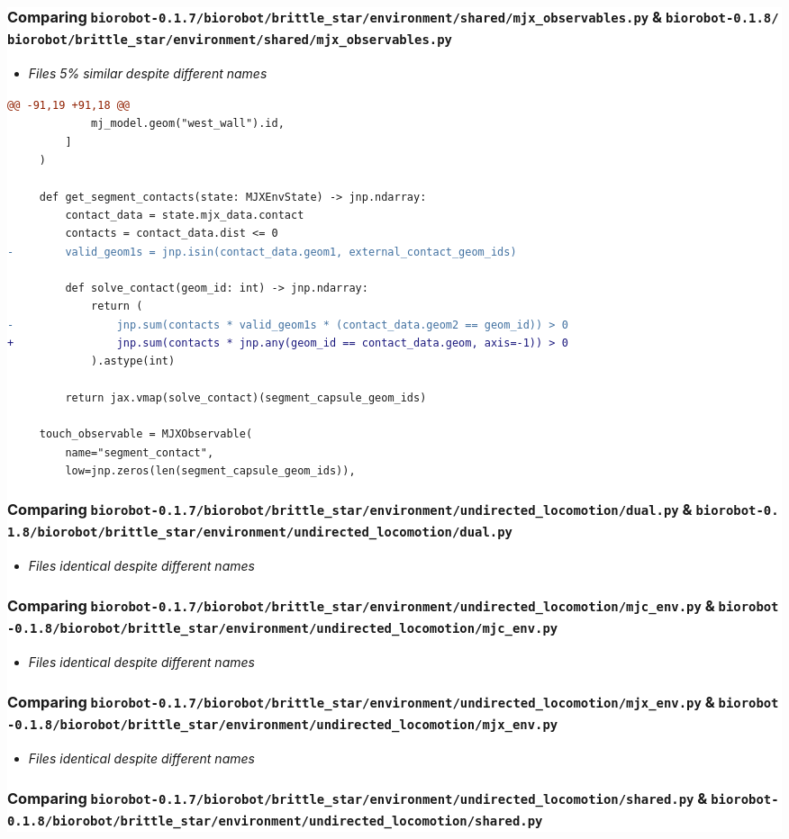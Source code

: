 ### Comparing `biorobot-0.1.7/biorobot/brittle_star/environment/shared/mjx_observables.py` & `biorobot-0.1.8/biorobot/brittle_star/environment/shared/mjx_observables.py`

 * *Files 5% similar despite different names*

```diff
@@ -91,19 +91,18 @@
             mj_model.geom("west_wall").id,
         ]
     )
 
     def get_segment_contacts(state: MJXEnvState) -> jnp.ndarray:
         contact_data = state.mjx_data.contact
         contacts = contact_data.dist <= 0
-        valid_geom1s = jnp.isin(contact_data.geom1, external_contact_geom_ids)
 
         def solve_contact(geom_id: int) -> jnp.ndarray:
             return (
-                jnp.sum(contacts * valid_geom1s * (contact_data.geom2 == geom_id)) > 0
+                jnp.sum(contacts * jnp.any(geom_id == contact_data.geom, axis=-1)) > 0
             ).astype(int)
 
         return jax.vmap(solve_contact)(segment_capsule_geom_ids)
 
     touch_observable = MJXObservable(
         name="segment_contact",
         low=jnp.zeros(len(segment_capsule_geom_ids)),
```

### Comparing `biorobot-0.1.7/biorobot/brittle_star/environment/undirected_locomotion/dual.py` & `biorobot-0.1.8/biorobot/brittle_star/environment/undirected_locomotion/dual.py`

 * *Files identical despite different names*

### Comparing `biorobot-0.1.7/biorobot/brittle_star/environment/undirected_locomotion/mjc_env.py` & `biorobot-0.1.8/biorobot/brittle_star/environment/undirected_locomotion/mjc_env.py`

 * *Files identical despite different names*

### Comparing `biorobot-0.1.7/biorobot/brittle_star/environment/undirected_locomotion/mjx_env.py` & `biorobot-0.1.8/biorobot/brittle_star/environment/undirected_locomotion/mjx_env.py`

 * *Files identical despite different names*

### Comparing `biorobot-0.1.7/biorobot/brittle_star/environment/undirected_locomotion/shared.py` & `biorobot-0.1.8/biorobot/brittle_star/environment/undirected_locomotion/shared.py`
